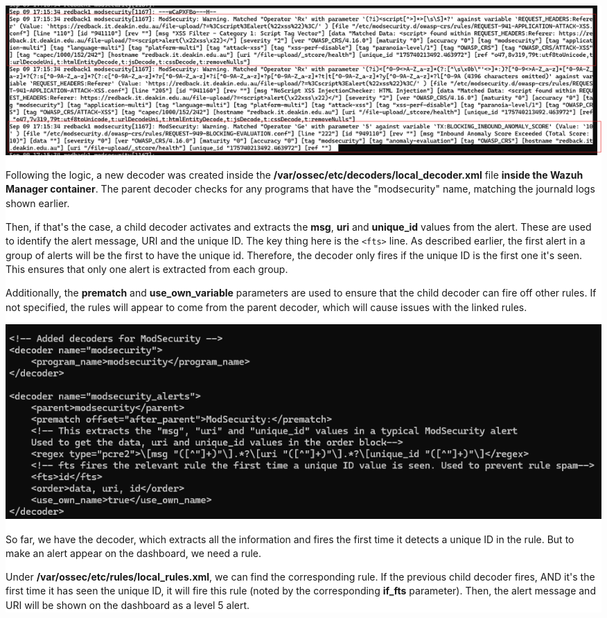 ![ModSecurity alerts](img-proxy/extended_alerts.png)

Following the logic, a new decoder was created inside the **/var/ossec/etc/decoders/local_decoder.xml** file **inside the Wazuh Manager container**. The parent decoder checks for any programs that have the "modsecurity" name, matching the journald logs shown earlier.

Then, if that's the case, a child decoder activates and extracts the **msg**, **uri** and **unique_id** values from the alert. These are used to identify the alert message, URI and the unique ID. The key thing here is the `<fts>` line. As described earlier, the first alert in a group of alerts will be the first to have the unique id. Therefore, the decoder only fires if the unique ID is the first one it's seen. This ensures that only one alert is extracted from each group. 

Additionally, the **prematch** and **use_own_variable** parameters are used to ensure that the child decoder can fire off other rules. If not specified, the rules will appear to come from the parent decoder, which will cause issues with the linked rules.

![ModSecurity decoders](img-proxy/modsecurity_decoder.png)

So far, we have the decoder, which extracts all the information and fires the first time it detects a unique ID in the rule. But to make an alert appear on the dashboard, we need a rule. 

Under **/var/ossec/etc/rules/local_rules.xml**, we can find the corresponding rule. If the previous child decoder fires, AND it's the first time it has seen the unique ID, it will fire this rule (noted by the corresponding **if_fts** parameter). Then, the alert message and URI will be shown on the dashboard as a level 5 alert.
